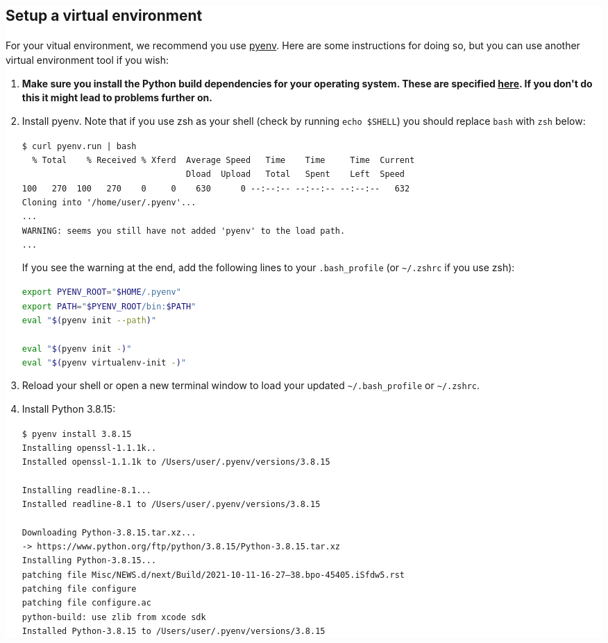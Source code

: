 ## Setup a virtual environment

For your vitual environment, we recommend you use [pyenv](https://github.com/pyenv/pyenv). Here are some instructions for doing so, but you can use another virtual environment tool if you wish:

1. **Make sure you install the Python build dependencies for your operating system. These are specified [here](https://github.com/pyenv/pyenv/wiki#suggested-build-environment). If you don't do this it might lead to problems further on.**

2. Install pyenv. Note that if you use zsh as your shell (check by running `echo $SHELL`) you should replace `bash` with `zsh` below:

   ```console
   $ curl pyenv.run | bash
     % Total    % Received % Xferd  Average Speed   Time    Time     Time  Current
                                    Dload  Upload   Total   Spent    Left  Speed
   100   270  100   270    0     0    630      0 --:--:-- --:--:-- --:--:--   632
   Cloning into '/home/user/.pyenv'...
   ...
   WARNING: seems you still have not added 'pyenv' to the load path.
   ...
   ```

   If you see the warning at the end, add the following lines to your `.bash_profile` (or `~/.zshrc` if you use zsh):

   ```bash
   export PYENV_ROOT="$HOME/.pyenv"
   export PATH="$PYENV_ROOT/bin:$PATH"
   eval "$(pyenv init --path)"

   eval "$(pyenv init -)"
   eval "$(pyenv virtualenv-init -)"
   ```

2. Reload your shell or open a new terminal window to load your updated `~/.bash_profile` or `~/.zshrc`.

3. Install Python 3.8.15:

   ```console
   $ pyenv install 3.8.15
   Installing openssl-1.1.1k..
   Installed openssl-1.1.1k to /Users/user/.pyenv/versions/3.8.15

   Installing readline-8.1...
   Installed readline-8.1 to /Users/user/.pyenv/versions/3.8.15

   Downloading Python-3.8.15.tar.xz...
   -> https://www.python.org/ftp/python/3.8.15/Python-3.8.15.tar.xz
   Installing Python-3.8.15...
   patching file Misc/NEWS.d/next/Build/2021-10-11-16-27–38.bpo-45405.iSfdw5.rst
   patching file configure
   patching file configure.ac
   python-build: use zlib from xcode sdk
   Installed Python-3.8.15 to /Users/user/.pyenv/versions/3.8.15
   ```
